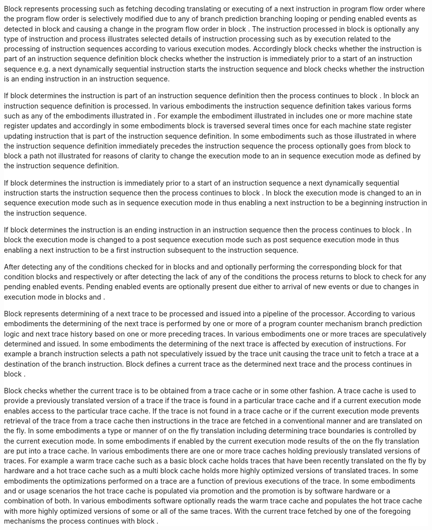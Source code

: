 Block represents processing such as fetching decoding translating or executing of a next instruction in program flow order where the program flow order is selectively modified due to any of branch prediction branching looping or pending enabled events as detected in block and causing a change in the program flow order in block . The instruction processed in block is optionally any type of instruction and process illustrates selected details of instruction processing such as by execution related to the processing of instruction sequences according to various execution modes. Accordingly block checks whether the instruction is part of an instruction sequence definition block checks whether the instruction is immediately prior to a start of an instruction sequence e.g. a next dynamically sequential instruction starts the instruction sequence and block checks whether the instruction is an ending instruction in an instruction sequence.

If block determines the instruction is part of an instruction sequence definition then the process continues to block . In block an instruction sequence definition is processed. In various embodiments the instruction sequence definition takes various forms such as any of the embodiments illustrated in . For example the embodiment illustrated in includes one or more machine state register updates and accordingly in some embodiments block is traversed several times once for each machine state register updating instruction that is part of the instruction sequence definition. In some embodiments such as those illustrated in where the instruction sequence definition immediately precedes the instruction sequence the process optionally goes from block to block a path not illustrated for reasons of clarity to change the execution mode to an in sequence execution mode as defined by the instruction sequence definition.

If block determines the instruction is immediately prior to a start of an instruction sequence a next dynamically sequential instruction starts the instruction sequence then the process continues to block . In block the execution mode is changed to an in sequence execution mode such as in sequence execution mode in thus enabling a next instruction to be a beginning instruction in the instruction sequence.

If block determines the instruction is an ending instruction in an instruction sequence then the process continues to block . In block the execution mode is changed to a post sequence execution mode such as post sequence execution mode in thus enabling a next instruction to be a first instruction subsequent to the instruction sequence.

After detecting any of the conditions checked for in blocks and and optionally performing the corresponding block for that condition blocks and respectively or after detecting the lack of any of the conditions the process returns to block to check for any pending enabled events. Pending enabled events are optionally present due either to arrival of new events or due to changes in execution mode in blocks and .

Block represents determining of a next trace to be processed and issued into a pipeline of the processor. According to various embodiments the determining of the next trace is performed by one or more of a program counter mechanism branch prediction logic and next trace history based on one or more preceding traces. In various embodiments one or more traces are speculatively determined and issued. In some embodiments the determining of the next trace is affected by execution of instructions. For example a branch instruction selects a path not speculatively issued by the trace unit causing the trace unit to fetch a trace at a destination of the branch instruction. Block defines a current trace as the determined next trace and the process continues in block .

Block checks whether the current trace is to be obtained from a trace cache or in some other fashion. A trace cache is used to provide a previously translated version of a trace if the trace is found in a particular trace cache and if a current execution mode enables access to the particular trace cache. If the trace is not found in a trace cache or if the current execution mode prevents retrieval of the trace from a trace cache then instructions in the trace are fetched in a conventional manner and are translated on the fly. In some embodiments a type or manner of on the fly translation including determining trace boundaries is controlled by the current execution mode. In some embodiments if enabled by the current execution mode results of the on the fly translation are put into a trace cache. In various embodiments there are one or more trace caches holding previously translated versions of traces. For example a warm trace cache such as a basic block cache holds traces that have been recently translated on the fly by hardware and a hot trace cache such as a multi block cache holds more highly optimized versions of translated traces. In some embodiments the optimizations performed on a trace are a function of previous executions of the trace. In some embodiments and or usage scenarios the hot trace cache is populated via promotion and the promotion is by software hardware or a combination of both. In various embodiments software optionally reads the warm trace cache and populates the hot trace cache with more highly optimized versions of some or all of the same traces. With the current trace fetched by one of the foregoing mechanisms the process continues with block .
